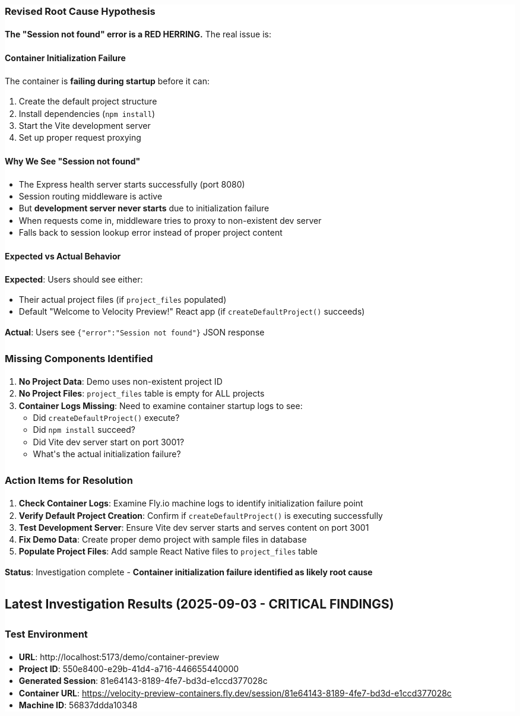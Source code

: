 ### **Revised Root Cause Hypothesis**

**The "Session not found" error is a RED HERRING.** The real issue is:

#### **Container Initialization Failure**
The container is **failing during startup** before it can:
1. Create the default project structure
2. Install dependencies (`npm install`)  
3. Start the Vite development server
4. Set up proper request proxying

#### **Why We See "Session not found"**
- The Express health server starts successfully (port 8080)
- Session routing middleware is active
- But **development server never starts** due to initialization failure
- When requests come in, middleware tries to proxy to non-existent dev server
- Falls back to session lookup error instead of proper project content

#### **Expected vs Actual Behavior**
**Expected**: Users should see either:
- Their actual project files (if `project_files` populated)
- Default "Welcome to Velocity Preview!" React app (if `createDefaultProject()` succeeds)

**Actual**: Users see `{"error":"Session not found"}` JSON response

### **Missing Components Identified**
1. **No Project Data**: Demo uses non-existent project ID
2. **No Project Files**: `project_files` table is empty for ALL projects
3. **Container Logs Missing**: Need to examine container startup logs to see:
   - Did `createDefaultProject()` execute?
   - Did `npm install` succeed? 
   - Did Vite dev server start on port 3001?
   - What's the actual initialization failure?

### **Action Items for Resolution**
1. **Check Container Logs**: Examine Fly.io machine logs to identify initialization failure point
2. **Verify Default Project Creation**: Confirm if `createDefaultProject()` is executing successfully
3. **Test Development Server**: Ensure Vite dev server starts and serves content on port 3001
4. **Fix Demo Data**: Create proper demo project with sample files in database
5. **Populate Project Files**: Add sample React Native files to `project_files` table

**Status**: Investigation complete - **Container initialization failure identified as likely root cause**

## Latest Investigation Results (2025-09-03 - CRITICAL FINDINGS)

### **Test Environment**
- **URL**: http://localhost:5173/demo/container-preview
- **Project ID**: 550e8400-e29b-41d4-a716-446655440000
- **Generated Session**: 81e64143-8189-4fe7-bd3d-e1ccd377028c
- **Container URL**: https://velocity-preview-containers.fly.dev/session/81e64143-8189-4fe7-bd3d-e1ccd377028c
- **Machine ID**: 56837ddda10348

